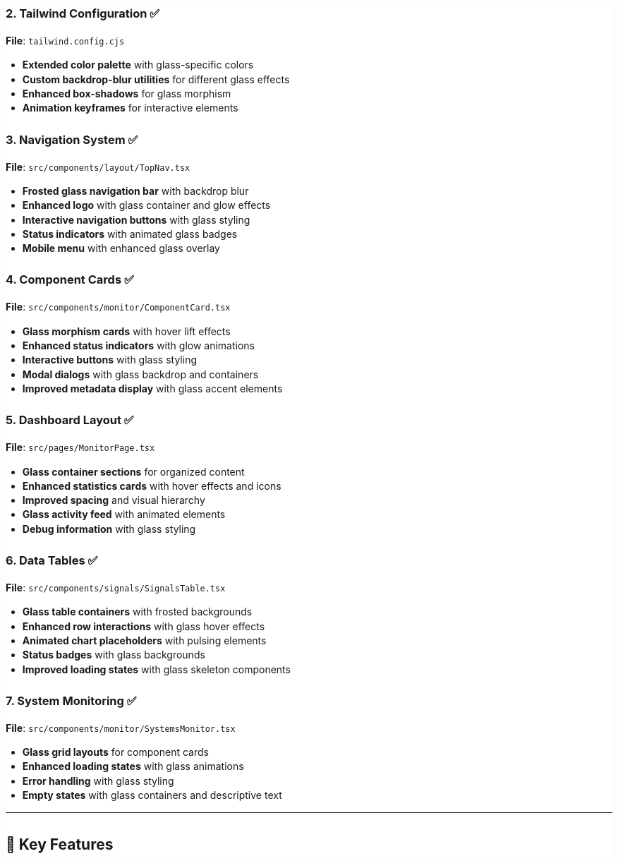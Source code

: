 ### **2. Tailwind Configuration** ✅ 
**File**: `tailwind.config.cjs`
- **Extended color palette** with glass-specific colors
- **Custom backdrop-blur utilities** for different glass effects
- **Enhanced box-shadows** for glass morphism
- **Animation keyframes** for interactive elements

### **3. Navigation System** ✅
**File**: `src/components/layout/TopNav.tsx`
- **Frosted glass navigation bar** with backdrop blur
- **Enhanced logo** with glass container and glow effects
- **Interactive navigation buttons** with glass styling
- **Status indicators** with animated glass badges
- **Mobile menu** with enhanced glass overlay

### **4. Component Cards** ✅
**File**: `src/components/monitor/ComponentCard.tsx`
- **Glass morphism cards** with hover lift effects
- **Enhanced status indicators** with glow animations
- **Interactive buttons** with glass styling
- **Modal dialogs** with glass backdrop and containers
- **Improved metadata display** with glass accent elements

### **5. Dashboard Layout** ✅
**File**: `src/pages/MonitorPage.tsx`
- **Glass container sections** for organized content
- **Enhanced statistics cards** with hover effects and icons
- **Improved spacing** and visual hierarchy
- **Glass activity feed** with animated elements
- **Debug information** with glass styling

### **6. Data Tables** ✅
**File**: `src/components/signals/SignalsTable.tsx`
- **Glass table containers** with frosted backgrounds
- **Enhanced row interactions** with glass hover effects
- **Animated chart placeholders** with pulsing elements
- **Status badges** with glass backgrounds
- **Improved loading states** with glass skeleton components

### **7. System Monitoring** ✅
**File**: `src/components/monitor/SystemsMonitor.tsx`
- **Glass grid layouts** for component cards
- **Enhanced loading states** with glass animations
- **Error handling** with glass styling
- **Empty states** with glass containers and descriptive text

---

## 🎯 **Key Features**
